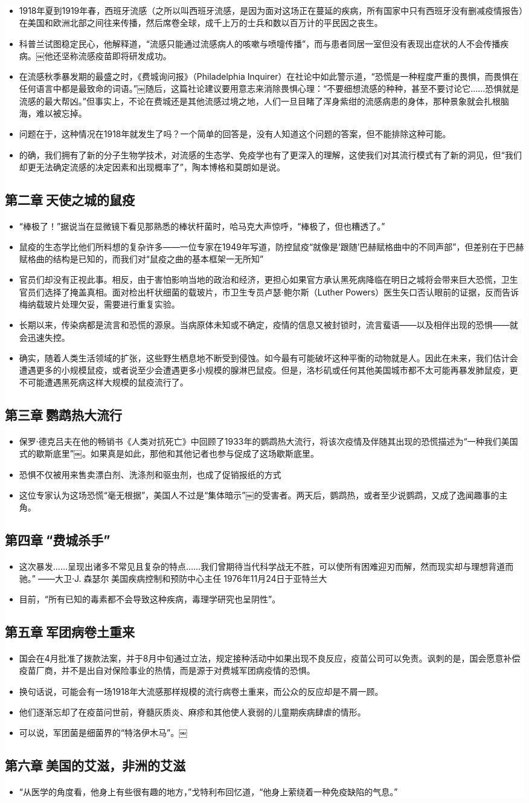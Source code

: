 - 1918年夏到1919年春，西班牙流感（之所以叫西班牙流感，是因为面对这场正在蔓延的疾病，所有国家中只有西班牙没有删减疫情报告）在美国和欧洲北部之间往来传播，然后席卷全球，成千上万的士兵和数以百万计的平民因之丧生。

- 科普兰试图稳定民心，他解释道，“流感只能通过流感病人的咳嗽与喷嚏传播”，而与患者同居一室但没有表现出症状的人不会传播疾病。￼他还坚称流感疫苗即将研发成功。

- 在流感秋季暴发期的最盛之时，《费城询问报》（Philadelphia Inquirer）在社论中如此警示道，“恐慌是一种程度严重的畏惧，而畏惧在任何语言中都是最致命的词语。”￼随后，这篇社论建议要用意志来消除畏惧心理：“不要细想流感的种种，甚至不要讨论它……恐惧就是流感的最大帮凶。”但事实上，不论在费城还是其他流感过境之地，人们一旦目睹了浑身紫绀的流感病患的身体，那种景象就会扎根脑海，难以被忘掉。

- 问题在于，这种情况在1918年就发生了吗？一个简单的回答是，没有人知道这个问题的答案，但不能排除这种可能。

- 的确，我们拥有了新的分子生物学技术，对流感的生态学、免疫学也有了更深入的理解，这使我们对其流行模式有了新的洞见，但“我们却更无法确定流感的决定因素和出现概率了”，陶本博格和莫朗如是说。

## 第二章 天使之城的鼠疫

- “棒极了！”据说当在显微镜下看见那熟悉的棒状杆菌时，哈马克大声惊呼，“棒极了，但也糟透了。”

- 鼠疫的生态学比他们所料想的复杂许多——一位专家在1949年写道，防控鼠疫“就像是‘跟随’巴赫赋格曲中的不同声部”，但差别在于巴赫赋格曲的结构是已知的，而我们对“鼠疫之曲的基本框架一无所知”

- 官员们却没有正视此事。相反，由于害怕影响当地的政治和经济，更担心如果官方承认黑死病降临在明日之城将会带来巨大恐慌，卫生官员们选择了掩盖真相。面对检出杆状细菌的载玻片，市卫生专员卢瑟·鲍尔斯（Luther Powers）医生矢口否认眼前的证据，反而告诉梅纳载玻片处理欠妥，需要进行重复实验。

- 长期以来，传染病都是流言和恐慌的源泉。当病原体未知或不确定，疫情的信息又被封锁时，流言蜚语——以及相伴出现的恐惧——就会迅速失控。

- 确实，随着人类生活领域的扩张，这些野生栖息地不断受到侵蚀。如今最有可能破坏这种平衡的动物就是人。因此在未来，我们估计会遭遇更多的小规模鼠疫，或者说至少会遭遇更多小规模的腺淋巴鼠疫。但是，洛杉矶或任何其他美国城市都不太可能再暴发肺鼠疫，更不可能遭遇黑死病这样大规模的鼠疫流行了。

## 第三章 鹦鹉热大流行

- 保罗·德克吕夫在他的畅销书《人类对抗死亡》中回顾了1933年的鹦鹉热大流行，将该次疫情及伴随其出现的恐慌描述为“一种我们美国式的歇斯底里”￼。如果真是如此，那他和其他记者也参与促成了这场歇斯底里。

- 恐惧不仅被用来售卖漂白剂、洗涤剂和驱虫剂，也成了促销报纸的方式

- 这位专家认为这场恐慌“毫无根据”，美国人不过是“集体暗示”￼的受害者。两天后，鹦鹉热，或者至少说鹦鹉，又成了逸闻趣事的主角。

## 第四章 “费城杀手”

- 这次暴发……呈现出诸多不常见且复杂的特点……我们曾期待当代科学战无不胜，可以使所有困难迎刃而解，然而现实却与理想背道而驰。” ——大卫·J. 森瑟尔 美国疾病控制和预防中心主任 1976年11月24日于亚特兰大

- 目前，“所有已知的毒素都不会导致这种疾病，毒理学研究也呈阴性”。

## 第五章 军团病卷土重来

- 国会在4月批准了拨款法案，并于8月中旬通过立法，规定接种活动中如果出现不良反应，疫苗公司可以免责。讽刺的是，国会愿意补偿疫苗厂商，并不是出自对保险事业的热情，而是源于对费城军团病疫情的恐惧。

- 换句话说，可能会有一场1918年大流感那样规模的流行病卷土重来，而公众的反应却是不屑一顾。

- 他们逐渐忘却了在疫苗问世前，脊髓灰质炎、麻疹和其他使人衰弱的儿童期疾病肆虐的情形。

- 可以说，军团菌是细菌界的“特洛伊木马”。￼

## 第六章 美国的艾滋，非洲的艾滋

- “从医学的角度看，他身上有些很有趣的地方，”戈特利布回忆道，“他身上萦绕着一种免疫缺陷的气息。”
